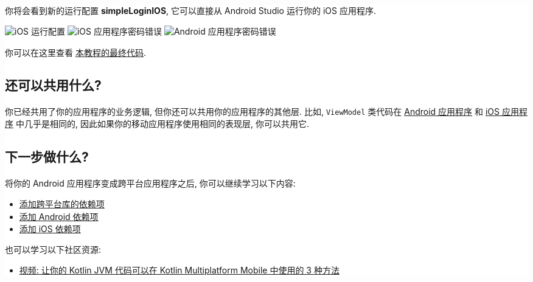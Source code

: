 你将会看到新的运行配置 **simpleLoginIOS**, 它可以直接从 Android Studio 运行你的 iOS 应用程序.

<img src="/assets/docs/images/multiplatform-mobile/integrate-in-existing-app/ios-run-configuration-simplelogin.png" alt="iOS 运行配置" width="200"/>

<img src="/assets/docs/images/multiplatform-mobile/integrate-in-existing-app/iphone-password-error.png" alt="iOS 应用程序密码错误" width="300"/>

<img src="/assets/docs/images/multiplatform-mobile/integrate-in-existing-app/android-password-error.png" alt="Android 应用程序密码错误" width="300"/>

你可以在这里查看 [本教程的最终代码](https://github.com/Kotlin/kmm-integration-sample/tree/final).

## 还可以共用什么?

你已经共用了你的应用程序的业务逻辑, 但你还可以共用你的应用程序的其他层.
比如, `ViewModel` 类代码在
[Android 应用程序](https://github.com/Kotlin/kmm-integration-sample/blob/final/app/src/main/java/com/jetbrains/simplelogin/androidapp/ui/login/LoginViewModel.kt)
和 [iOS 应用程序](https://github.com/Kotlin/kmm-integration-sample/blob/final/iosApp/SimpleLoginIOS/ContentView.swift#L84)
中几乎是相同的,
因此如果你的移动应用程序使用相同的表现层, 你可以共用它.

## 下一步做什么?

将你的 Android 应用程序变成跨平台应用程序之后, 你可以继续学习以下内容:

* [添加跨平台库的依赖项](../multiplatform/multiplatform-add-dependencies.html)
* [添加 Android 依赖项](multiplatform-mobile-android-dependencies.html)
* [添加 iOS 依赖项](multiplatform-mobile-ios-dependencies.html)

也可以学习以下社区资源:

* [视频: 让你的 Kotlin JVM 代码可以在 Kotlin Multiplatform Mobile 中使用的 3 种方法](https://www.youtube.com/watch?v=X6ckI1JWjqo)
